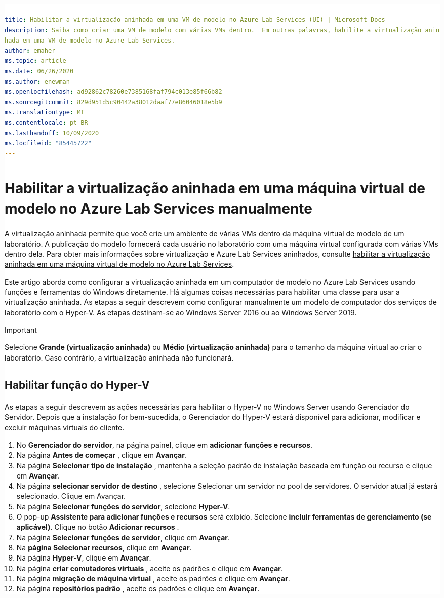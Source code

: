 ```yaml
---
title: Habilitar a virtualização aninhada em uma VM de modelo no Azure Lab Services (UI) | Microsoft Docs
description: Saiba como criar uma VM de modelo com várias VMs dentro.  Em outras palavras, habilite a virtualização aninhada em uma VM de modelo no Azure Lab Services.
author: emaher
ms.topic: article
ms.date: 06/26/2020
ms.author: enewman
ms.openlocfilehash: ad92862c78260e7385168faf794c013e85f66b82
ms.sourcegitcommit: 829d951d5c90442a38012daaf77e86046018e5b9
ms.translationtype: MT
ms.contentlocale: pt-BR
ms.lasthandoff: 10/09/2020
ms.locfileid: "85445722"
---
```

# <a name="enable-nested-virtualization-on-a-template-virtual-machine-in-azure-lab-services-manually"></a>Habilitar a virtualização aninhada em uma máquina virtual de modelo no Azure Lab Services manualmente

A virtualização aninhada permite que você crie um ambiente de várias VMs dentro da máquina virtual de modelo de um laboratório. A publicação do modelo fornecerá cada usuário no laboratório com uma máquina virtual configurada com várias VMs dentro dela.  Para obter mais informações sobre virtualização e Azure Lab Services aninhados, consulte [habilitar a virtualização aninhada em uma máquina virtual de modelo no Azure Lab Services](how-to-enable-nested-virtualization-template-vm.md).

Este artigo aborda como configurar a virtualização aninhada em um computador de modelo no Azure Lab Services usando funções e ferramentas do Windows diretamente.  Há algumas coisas necessárias para habilitar uma classe para usar a virtualização aninhada.  As etapas a seguir descrevem como configurar manualmente um modelo de computador dos serviços de laboratório com o Hyper-V.  As etapas destinam-se ao Windows Server 2016 ou ao Windows Server 2019.  

>[!IMPORTANT]
>Selecione **Grande (virtualização aninhada)** ou **Médio (virtualização aninhada)** para o tamanho da máquina virtual ao criar o laboratório.  Caso contrário, a virtualização aninhada não funcionará.  

## <a name="enable-hyper-v-role"></a>Habilitar função do Hyper-V

As etapas a seguir descrevem as ações necessárias para habilitar o Hyper-V no Windows Server usando Gerenciador do Servidor.  Depois que a instalação for bem-sucedida, o Gerenciador do Hyper-V estará disponível para adicionar, modificar e excluir máquinas virtuais do cliente.

1. No **Gerenciador do servidor**, na página painel, clique em **adicionar funções e recursos**.
2. Na página **Antes de começar** , clique em **Avançar**.
3. Na página **Selecionar tipo de instalação** , mantenha a seleção padrão de instalação baseada em função ou recurso e clique em **Avançar**.
4. Na página **selecionar servidor de destino** , selecione Selecionar um servidor no pool de servidores.   O servidor atual já estará selecionado.  Clique em Avançar.
5. Na página **Selecionar funções do servidor**, selecione **Hyper-V**.  
6. O pop-up **Assistente para adicionar funções e recursos** será exibido.  Selecione **incluir ferramentas de gerenciamento (se aplicável)**.  Clique no botão **Adicionar recursos** .
7. Na página **Selecionar funções de servidor**, clique em **Avançar**.
8. Na **página Selecionar recursos**, clique em **Avançar**.
9. Na página **Hyper-V**, clique em **Avançar**.
10. Na página **criar comutadores virtuais** , aceite os padrões e clique em **Avançar**.
11. Na página **migração de máquina virtual** , aceite os padrões e clique em **Avançar**.
12. Na página **repositórios padrão** , aceite os padrões e clique em **Avançar**.